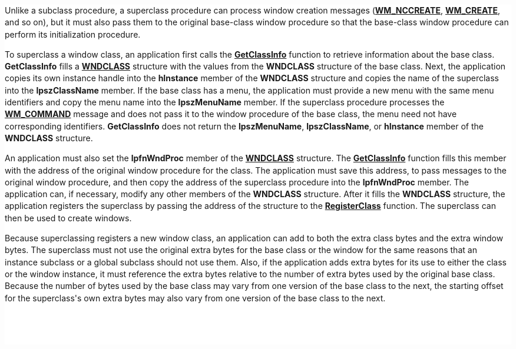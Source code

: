 Unlike a subclass procedure, a superclass procedure can process window creation messages ([**WM\_NCCREATE**](wm-nccreate.md), [**WM\_CREATE**](wm-create.md), and so on), but it must also pass them to the original base-class window procedure so that the base-class window procedure can perform its initialization procedure.

To superclass a window class, an application first calls the [**GetClassInfo**](/windows/win32/api/winuser/nf-winuser-getclassinfoa) function to retrieve information about the base class. **GetClassInfo** fills a [**WNDCLASS**](/windows/win32/api/winuser/ns-winuser-wndclassa) structure with the values from the **WNDCLASS** structure of the base class. Next, the application copies its own instance handle into the **hInstance** member of the **WNDCLASS** structure and copies the name of the superclass into the **lpszClassName** member. If the base class has a menu, the application must provide a new menu with the same menu identifiers and copy the menu name into the **lpszMenuName** member. If the superclass procedure processes the [**WM\_COMMAND**](/windows/desktop/menurc/wm-command) message and does not pass it to the window procedure of the base class, the menu need not have corresponding identifiers. **GetClassInfo** does not return the **lpszMenuName**, **lpszClassName**, or **hInstance** member of the **WNDCLASS** structure.

An application must also set the **lpfnWndProc** member of the [**WNDCLASS**](/windows/win32/api/winuser/ns-winuser-wndclassa) structure. The [**GetClassInfo**](/windows/win32/api/winuser/nf-winuser-getclassinfoa) function fills this member with the address of the original window procedure for the class. The application must save this address, to pass messages to the original window procedure, and then copy the address of the superclass procedure into the **lpfnWndProc** member. The application can, if necessary, modify any other members of the **WNDCLASS** structure. After it fills the **WNDCLASS** structure, the application registers the superclass by passing the address of the structure to the [**RegisterClass**](/windows/win32/api/winuser/nf-winuser-registerclassa) function. The superclass can then be used to create windows.

Because superclassing registers a new window class, an application can add to both the extra class bytes and the extra window bytes. The superclass must not use the original extra bytes for the base class or the window for the same reasons that an instance subclass or a global subclass should not use them. Also, if the application adds extra bytes for its use to either the class or the window instance, it must reference the extra bytes relative to the number of extra bytes used by the original base class. Because the number of bytes used by the base class may vary from one version of the base class to the next, the starting offset for the superclass's own extra bytes may also vary from one version of the base class to the next.

 

 
